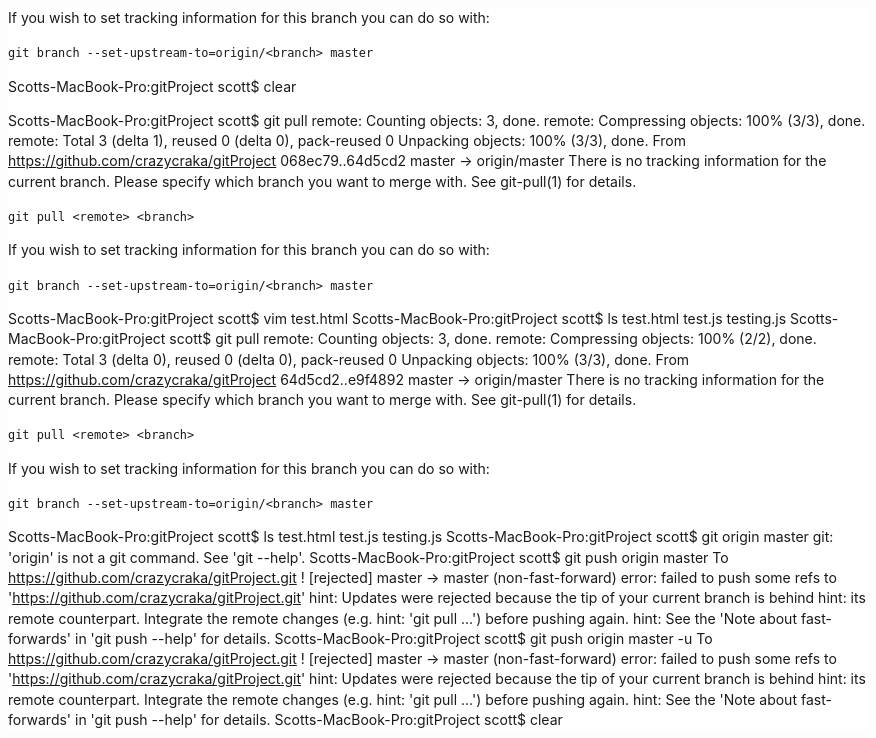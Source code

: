 If you wish to set tracking information for this branch you can do so with:

    git branch --set-upstream-to=origin/<branch> master

Scotts-MacBook-Pro:gitProject scott$ clear





Scotts-MacBook-Pro:gitProject scott$ git pull
remote: Counting objects: 3, done.
remote: Compressing objects: 100% (3/3), done.
remote: Total 3 (delta 1), reused 0 (delta 0), pack-reused 0
Unpacking objects: 100% (3/3), done.
From https://github.com/crazycraka/gitProject
   068ec79..64d5cd2  master     -> origin/master
There is no tracking information for the current branch.
Please specify which branch you want to merge with.
See git-pull(1) for details.

    git pull <remote> <branch>

If you wish to set tracking information for this branch you can do so with:

    git branch --set-upstream-to=origin/<branch> master

Scotts-MacBook-Pro:gitProject scott$ vim test.html
Scotts-MacBook-Pro:gitProject scott$ ls
test.html	test.js		testing.js
Scotts-MacBook-Pro:gitProject scott$ git pull
remote: Counting objects: 3, done.
remote: Compressing objects: 100% (2/2), done.
remote: Total 3 (delta 0), reused 0 (delta 0), pack-reused 0
Unpacking objects: 100% (3/3), done.
From https://github.com/crazycraka/gitProject
   64d5cd2..e9f4892  master     -> origin/master
There is no tracking information for the current branch.
Please specify which branch you want to merge with.
See git-pull(1) for details.

    git pull <remote> <branch>

If you wish to set tracking information for this branch you can do so with:

    git branch --set-upstream-to=origin/<branch> master

Scotts-MacBook-Pro:gitProject scott$ ls
test.html	test.js		testing.js
Scotts-MacBook-Pro:gitProject scott$ git origin master
git: 'origin' is not a git command. See 'git --help'.
Scotts-MacBook-Pro:gitProject scott$ git push origin master
To https://github.com/crazycraka/gitProject.git
 ! [rejected]        master -> master (non-fast-forward)
error: failed to push some refs to 'https://github.com/crazycraka/gitProject.git'
hint: Updates were rejected because the tip of your current branch is behind
hint: its remote counterpart. Integrate the remote changes (e.g.
hint: 'git pull ...') before pushing again.
hint: See the 'Note about fast-forwards' in 'git push --help' for details.
Scotts-MacBook-Pro:gitProject scott$ git push origin master -u
To https://github.com/crazycraka/gitProject.git
 ! [rejected]        master -> master (non-fast-forward)
error: failed to push some refs to 'https://github.com/crazycraka/gitProject.git'
hint: Updates were rejected because the tip of your current branch is behind
hint: its remote counterpart. Integrate the remote changes (e.g.
hint: 'git pull ...') before pushing again.
hint: See the 'Note about fast-forwards' in 'git push --help' for details.
Scotts-MacBook-Pro:gitProject scott$ clear
